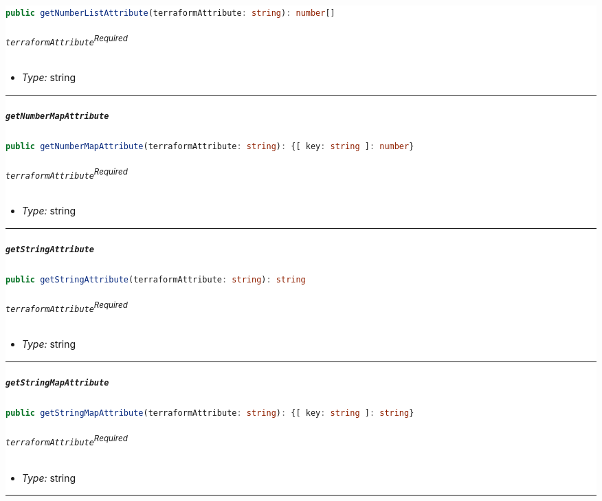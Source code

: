 ```typescript
public getNumberListAttribute(terraformAttribute: string): number[]
```

###### `terraformAttribute`<sup>Required</sup> <a name="terraformAttribute" id="@cdktf/provider-okta.inlineHook.InlineHook.getNumberListAttribute.parameter.terraformAttribute"></a>

- *Type:* string

---

##### `getNumberMapAttribute` <a name="getNumberMapAttribute" id="@cdktf/provider-okta.inlineHook.InlineHook.getNumberMapAttribute"></a>

```typescript
public getNumberMapAttribute(terraformAttribute: string): {[ key: string ]: number}
```

###### `terraformAttribute`<sup>Required</sup> <a name="terraformAttribute" id="@cdktf/provider-okta.inlineHook.InlineHook.getNumberMapAttribute.parameter.terraformAttribute"></a>

- *Type:* string

---

##### `getStringAttribute` <a name="getStringAttribute" id="@cdktf/provider-okta.inlineHook.InlineHook.getStringAttribute"></a>

```typescript
public getStringAttribute(terraformAttribute: string): string
```

###### `terraformAttribute`<sup>Required</sup> <a name="terraformAttribute" id="@cdktf/provider-okta.inlineHook.InlineHook.getStringAttribute.parameter.terraformAttribute"></a>

- *Type:* string

---

##### `getStringMapAttribute` <a name="getStringMapAttribute" id="@cdktf/provider-okta.inlineHook.InlineHook.getStringMapAttribute"></a>

```typescript
public getStringMapAttribute(terraformAttribute: string): {[ key: string ]: string}
```

###### `terraformAttribute`<sup>Required</sup> <a name="terraformAttribute" id="@cdktf/provider-okta.inlineHook.InlineHook.getStringMapAttribute.parameter.terraformAttribute"></a>

- *Type:* string

---